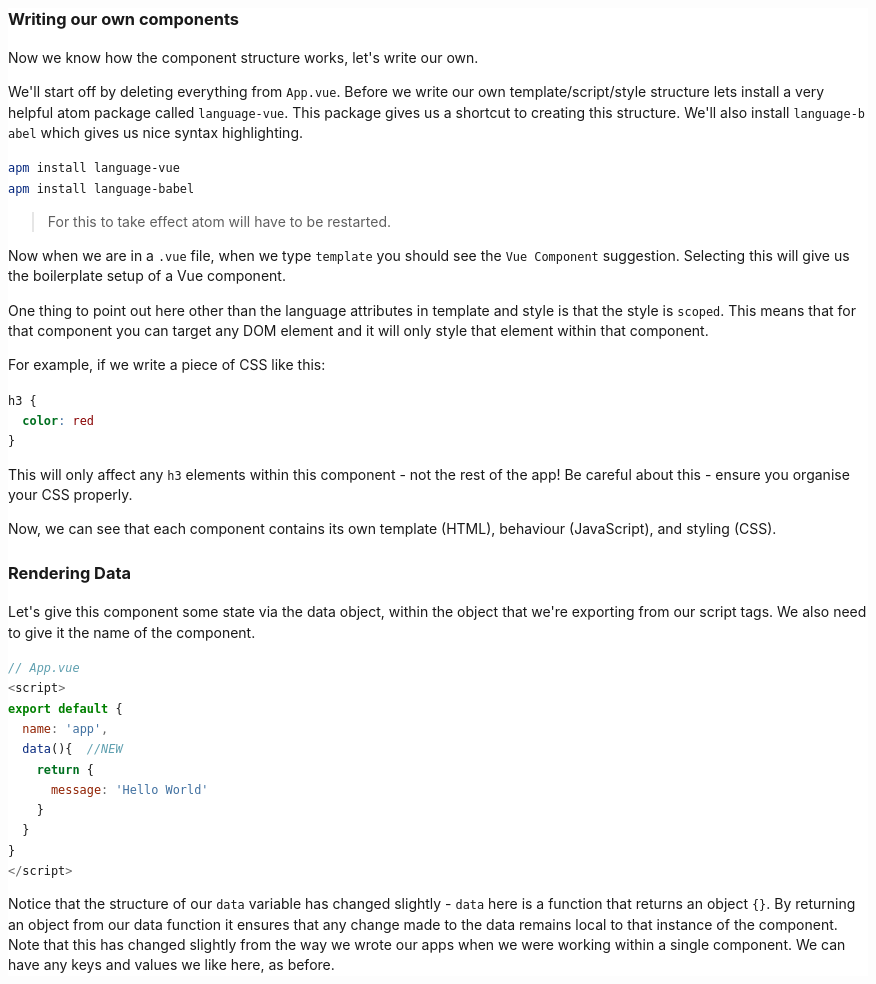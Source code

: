 ### Writing our own components

Now we know how the component structure works, let's write our own.

We'll start off by deleting everything from `App.vue`.  Before we write our own template/script/style structure lets install a very helpful atom package called `language-vue`.  This package gives us a shortcut to creating this structure.  We'll also install `language-babel` which gives us nice syntax highlighting.

```bash
apm install language-vue
apm install language-babel
```

> For this to take effect atom will have to be restarted.

Now when we are in a `.vue` file, when we type `template` you should see the `Vue Component` suggestion.  Selecting this will give us the boilerplate setup of a Vue component.

One thing to point out here other than the language attributes in template and style is that the style is `scoped`.  This means that for that component you can target any DOM element and it will only style that element within that component.

For example, if we write a piece of CSS like this:

```css
h3 {
  color: red
}
```

This will only affect any `h3` elements within this component - not the rest of the app! Be careful about this - ensure you organise your CSS properly.

Now, we can see that each component contains its own template (HTML), behaviour (JavaScript), and styling (CSS).

### Rendering Data

Let's give this component some state via the data object, within the object that we're exporting from our script tags.  We also need to give it the name of the component.

```js
// App.vue
<script>
export default {
  name: 'app',
  data(){  //NEW
    return {
      message: 'Hello World'
    }
  }
}
</script>
```

Notice that the structure of our `data` variable has changed slightly - `data` here is a function that returns an object `{}`. By returning an object from our data function it ensures that any change made to the data remains local to that instance of the component. Note that this has changed slightly from the way we wrote our apps when we were working within a single component. We can have any keys and values we like here, as before.
